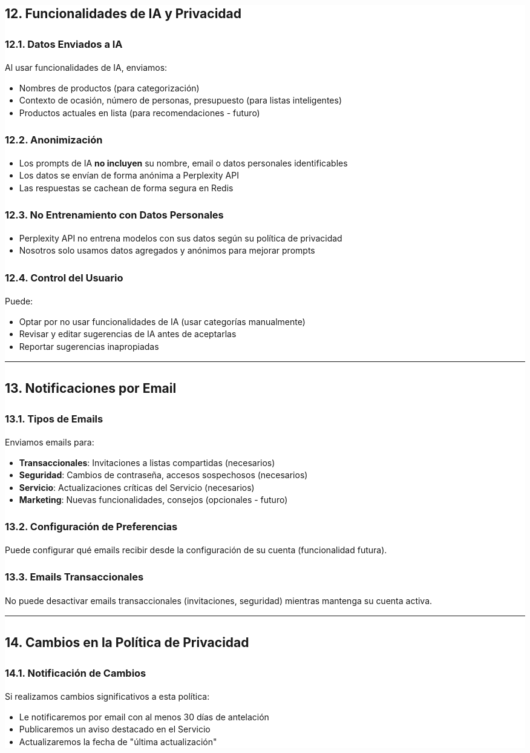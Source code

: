 ## 12. Funcionalidades de IA y Privacidad

### 12.1. Datos Enviados a IA
Al usar funcionalidades de IA, enviamos:
- Nombres de productos (para categorización)
- Contexto de ocasión, número de personas, presupuesto (para listas inteligentes)
- Productos actuales en lista (para recomendaciones - futuro)

### 12.2. Anonimización
- Los prompts de IA **no incluyen** su nombre, email o datos personales identificables
- Los datos se envían de forma anónima a Perplexity API
- Las respuestas se cachean de forma segura en Redis

### 12.3. No Entrenamiento con Datos Personales
- Perplexity API no entrena modelos con sus datos según su política de privacidad
- Nosotros solo usamos datos agregados y anónimos para mejorar prompts

### 12.4. Control del Usuario
Puede:
- Optar por no usar funcionalidades de IA (usar categorías manualmente)
- Revisar y editar sugerencias de IA antes de aceptarlas
- Reportar sugerencias inapropiadas

---

## 13. Notificaciones por Email

### 13.1. Tipos de Emails
Enviamos emails para:
- **Transaccionales**: Invitaciones a listas compartidas (necesarios)
- **Seguridad**: Cambios de contraseña, accesos sospechosos (necesarios)
- **Servicio**: Actualizaciones críticas del Servicio (necesarios)
- **Marketing**: Nuevas funcionalidades, consejos (opcionales - futuro)

### 13.2. Configuración de Preferencias
Puede configurar qué emails recibir desde la configuración de su cuenta (funcionalidad futura).

### 13.3. Emails Transaccionales
No puede desactivar emails transaccionales (invitaciones, seguridad) mientras mantenga su cuenta activa.

---

## 14. Cambios en la Política de Privacidad

### 14.1. Notificación de Cambios
Si realizamos cambios significativos a esta política:
- Le notificaremos por email con al menos 30 días de antelación
- Publicaremos un aviso destacado en el Servicio
- Actualizaremos la fecha de "última actualización"
